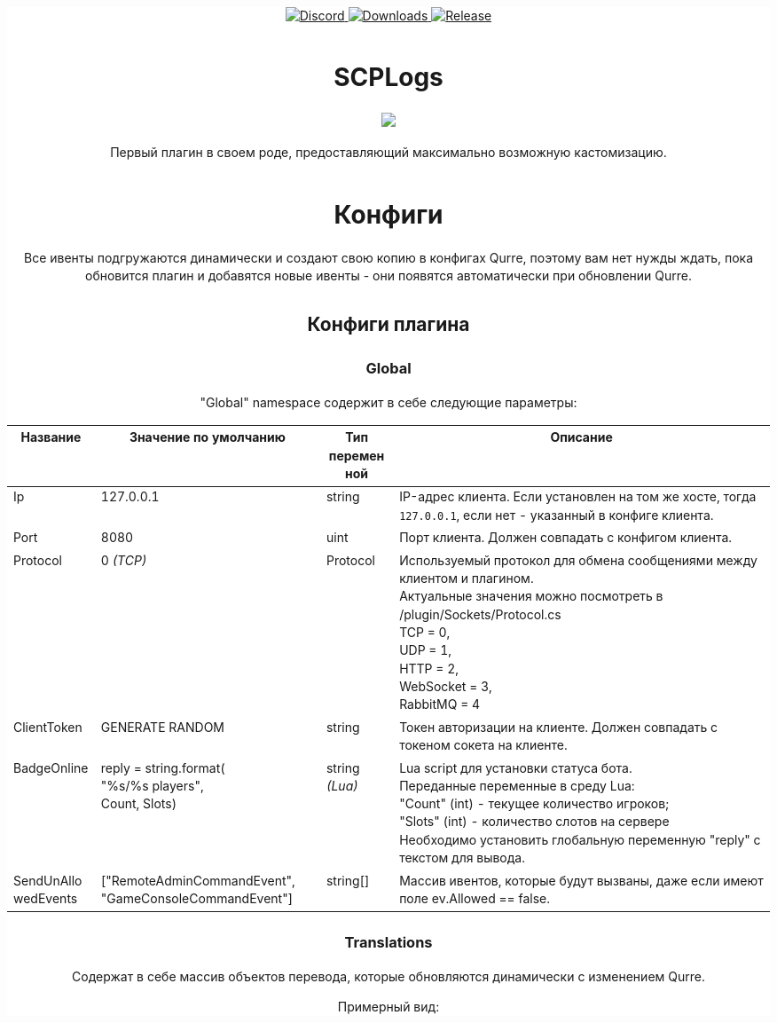 <p align="center">
   <a href="https://discord.gg/zGUqfJQebn">
      <img src="https://discord.com/api/guilds/779412392651653130/embed.png" alt="Discord"/>
   </a>
   <a href="https://github.com/Qurre-sl/SCPLogs/releases">
      <img src="https://img.shields.io/github/downloads/Qurre-sl/SCPLogs/total?color=%2300b813&style=plastic" alt="Downloads"/>
   </a>
   <a href="https://github.com/Qurre-sl/SCPLogs/releases">
      <img src="https://img.shields.io/github/v/release/Qurre-sl/SCPLogs.svg?style=plastic" alt="Release"/>
   </a>
</p>

<h1 align="center">SCPLogs</h1>
<p align="center">
<img src="https://readme-typing-svg.herokuapp.com/?font=Fira+Code&pause=1000&color=3FF781&center=true&vCenter=true&width=435&lines=U+want?+Just+do+it.;Are+you+lazy?+Use+one+command.;Specific+needs?+We're+on+our+way.">
</p>
<p align="center">
Первый плагин в своем роде, предоставляющий максимально возможную кастомизацию.
</p>

<h1 align="center">Конфиги</h1>
<p align="center">
Все ивенты подгружаются динамически и создают свою копию в конфигах Qurre, поэтому вам нет нужды ждать, пока обновится плагин и добавятся новые ивенты - они появятся автоматически при обновлении Qurre.
</p>
<h2 align="center">Конфиги плагина</h2>
<h3 align="center">Global</h3>
<p align="center">
"Global" namespace содержит в себе следующие параметры:

| Название            | Значение по умолчанию                                           | Тип переменной | Описание                                                                                                                                                                                                                                                     |
|---------------------|-----------------------------------------------------------------|----------------|--------------------------------------------------------------------------------------------------------------------------------------------------------------------------------------------------------------------------------------------------------------|
| Ip                  | 127.0.0.1                                                       | string         | IP-адрес клиента. Если установлен на том же хосте, тогда `127.0.0.1`, если нет - указанный в конфиге клиента.                                                                                                                                                |
| Port                | 8080                                                            | uint           | Порт клиента. Должен совпадать с конфигом клиента.                                                                                                                                                                                                           |
| Protocol            | 0 _(TCP)_                                                       | Protocol       | Используемый протокол для обмена сообщениями между клиентом и плагином.<br/>Актуальные значения можно посмотреть в /plugin/Sockets/Protocol.cs<br/>TCP = 0,<br/>UDP = 1,<br/>HTTP = 2,<br/>WebSocket = 3,<br/>RabbitMQ = 4                                   |
| ClientToken         | GENERATE RANDOM                                                 | string         | Токен авторизации на клиенте. Должен совпадать с токеном сокета на клиенте.                                                                                                                                                                                  |
| BadgeOnline         | reply = string.format(<br/>"%s/%s players", <br/>Count, Slots)  | string *(Lua)* | Lua script для установки статуса бота.<br/>Переданные переменные в среду Lua:<br/>"Count" (int) - текущее количество игроков;<br/>"Slots" (int) - количество слотов на сервере<br/>Необходимо установить глобальную переменную "reply" с текстом для вывода. |
| SendUnAllowedEvents | ["RemoteAdminCommandEvent", "GameConsoleCommandEvent"]          | string[]       | Массив ивентов, которые будут вызваны, даже если имеют поле ev.Allowed == false.                                                                                                                                                                             |

</p>
<h3 align="center">Translations</h3>
<p align="center">
Содержат в себе массив объектов перевода, которые обновляются динамически с изменением Qurre.
</p>
<p align="center">
Примерный вид:
</p>
